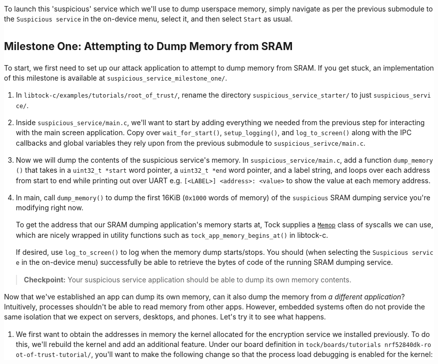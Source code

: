 To launch this 'suspicious' service which we'll use to dump userspace memory,
simply navigate as per the previous submodule to the `Suspicious service` in the
on-device menu, select it, and then select `Start` as usual.

## Milestone One: Attempting to Dump Memory from SRAM

To start, we first need to set up our attack application to attempt to dump
memory from SRAM. If you get stuck, an implementation of this milestone is
available at `suspicious_service_milestone_one/`.

1. In `libtock-c/examples/tutorials/root_of_trust/`, rename the directory
   `suspicious_service_starter/` to just `suspicious_service/`.

2. Inside `suspicious_service/main.c`, we'll want to start by adding everything
   we needed from the previous step for interacting with the main screen
   application. Copy over `wait_for_start()`, `setup_logging()`, and
   `log_to_screen()` along with the IPC callbacks and global variables they rely
   upon from the previous submodule to `suspicious_serivce/main.c`.

3. Now we will dump the contents of the suspicious service's memory. In
   `suspicious_service/main.c`, add a function `dump_memory()` that takes in a
   `uint32_t *start` word pointer, a `uint32_t *end` word pointer, and a label
   string, and loops over each address from start to end while printing out over
   UART e.g. `[<LABEL>] <address>: <value>` to show the value at each memory
   address.

4. In main, call `dump_memory()` to dump the first 16KiB (`0x1000` words of
   memory) of the `suspicious` SRAM dumping service you're modifying right now.

   To get the address that our SRAM dumping application's memory starts at, Tock
   supplies a
   [`Memop`](https://book.tockos.org/trd/trd104-syscalls.html#46-memop-class-id-5)
   class of syscalls we can use, which are nicely wrapped in utility functions
   such as `tock_app_memory_begins_at()` in libtock-c.

   If desired, use `log_to_screen()` to log when the memory dump starts/stops.
   You should (when selecting the `Suspicious service` in the on-device menu)
   successfully be able to retrieve the bytes of code of the running SRAM
   dumping service.

> **Checkpoint:** Your suspicious service application should be able to dump its
> own memory contents.

Now that we've established an app can dump its own memory, can it also dump the
memory from _a different application_? Intuitively, processes shouldn't be able
to read memory from other apps. However, embedded systems often do not provide
the same isolation that we expect on servers, desktops, and phones. Let's try it
to see what happens.

1. We first want to obtain the addresses in memory the kernel allocated for the
   encryption service we installed previously. To do this, we'll rebuild the
   kernel and add an additional feature. Under our board definition in
   `tock/boards/tutorials nrf52840dk-root-of-trust-tutorial/`, you'll want to
   make the following change so that the process load debugging is enabled for
   the kernel:
